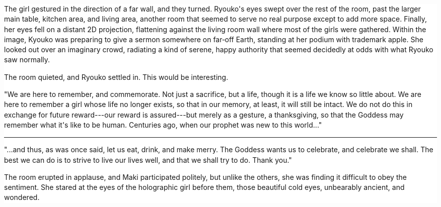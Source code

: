 The girl gestured in the direction of a far wall, and they turned. Ryouko\'s eyes swept over the rest of the room, past the larger main table, kitchen area, and living area, another room that seemed to serve no real purpose except to add more space. Finally, her eyes fell on a distant 2D projection, flattening against the living room wall where most of the girls were gathered. Within the image, Kyouko was preparing to give a sermon somewhere on far‐off Earth, standing at her podium with trademark apple. She looked out over an imaginary crowd, radiating a kind of serene, happy authority that seemed decidedly at odds with what Ryouko saw normally.

The room quieted, and Ryouko settled in. This would be interesting.

\"We are here to remember, and commemorate. Not just a sacrifice, but a life, though it is a life we know so little about. We are here to remember a girl whose life no longer exists, so that in our memory, at least, it will still be intact. We do not do this in exchange for future reward---our reward is assured---but merely as a gesture, a thanksgiving, so that the Goddess may remember what it\'s like to be human. Centuries ago, when our prophet was new to this world...\"

------------------------------------------------------------------------

\"...and thus, as was once said, let us eat, drink, and make merry. The Goddess wants us to celebrate, and celebrate we shall. The best we can do is to strive to live our lives well, and that we shall try to do. Thank you.\"

The room erupted in applause, and Maki participated politely, but unlike the others, she was finding it difficult to obey the sentiment. She stared at the eyes of the holographic girl before them, those beautiful cold eyes, unbearably ancient, and wondered.
